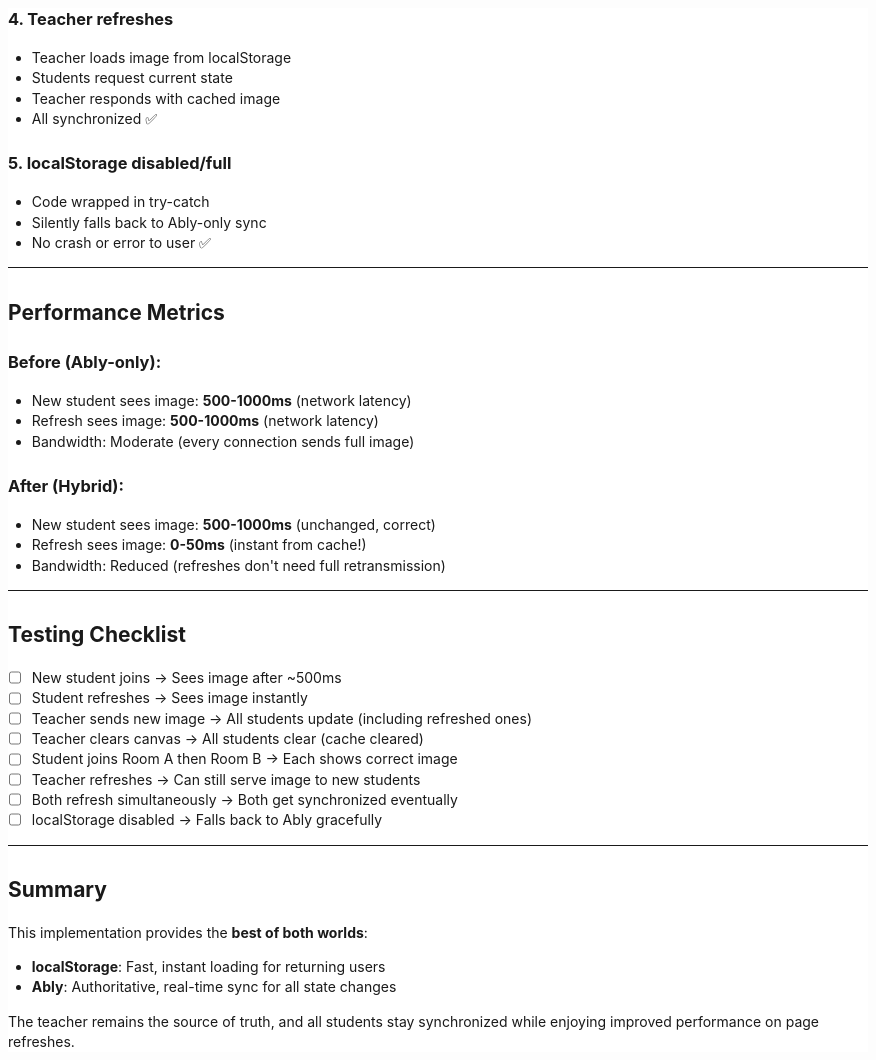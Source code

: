 ### 4. **Teacher refreshes**
- Teacher loads image from localStorage
- Students request current state
- Teacher responds with cached image
- All synchronized ✅

### 5. **localStorage disabled/full**
- Code wrapped in try-catch
- Silently falls back to Ably-only sync
- No crash or error to user ✅

---

## Performance Metrics

### Before (Ably-only):
- New student sees image: **500-1000ms** (network latency)
- Refresh sees image: **500-1000ms** (network latency)
- Bandwidth: Moderate (every connection sends full image)

### After (Hybrid):
- New student sees image: **500-1000ms** (unchanged, correct)
- Refresh sees image: **0-50ms** (instant from cache!)
- Bandwidth: Reduced (refreshes don't need full retransmission)

---

## Testing Checklist

- [ ] New student joins → Sees image after ~500ms
- [ ] Student refreshes → Sees image instantly
- [ ] Teacher sends new image → All students update (including refreshed ones)
- [ ] Teacher clears canvas → All students clear (cache cleared)
- [ ] Student joins Room A then Room B → Each shows correct image
- [ ] Teacher refreshes → Can still serve image to new students
- [ ] Both refresh simultaneously → Both get synchronized eventually
- [ ] localStorage disabled → Falls back to Ably gracefully

---

## Summary

This implementation provides the **best of both worlds**:
- **localStorage**: Fast, instant loading for returning users
- **Ably**: Authoritative, real-time sync for all state changes

The teacher remains the source of truth, and all students stay synchronized while enjoying improved performance on page refreshes.


